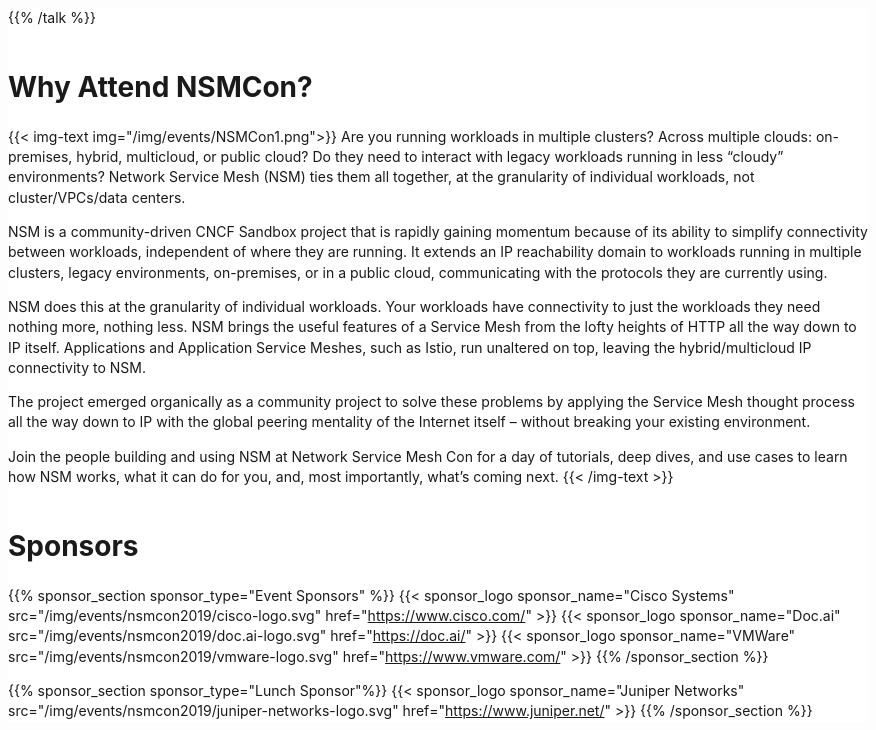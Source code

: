 {{% /talk %}}

# Why Attend NSMCon?
{{< img-text img="/img/events/NSMCon1.png">}}
Are you running workloads in multiple clusters? Across multiple clouds: on-premises, hybrid, multicloud, or public cloud? Do they need to interact with legacy workloads running in less “cloudy” environments? Network Service Mesh (NSM) ties them all together, at the granularity of individual workloads, not cluster/VPCs/data centers. 

NSM is a community-driven CNCF Sandbox project that is rapidly gaining momentum because of its ability to simplify connectivity between workloads, independent of where they are running. It extends an IP reachability domain to workloads running in multiple clusters, legacy environments, on-premises, or in a public cloud, communicating with the protocols they are currently using.

NSM does this at the granularity of individual workloads. Your workloads have connectivity to just the workloads they need nothing more, nothing less. NSM brings the useful features of a Service Mesh from the lofty heights of HTTP all the way down to IP itself. Applications and Application Service Meshes, such as Istio, run unaltered on top, leaving the hybrid/multicloud IP connectivity to NSM.

The project emerged organically as a community project to solve these problems by applying the Service Mesh thought process all the way down to IP with the global peering mentality of the Internet itself – without breaking your existing environment.

Join the people building and using NSM at Network Service Mesh Con for a day of tutorials, deep dives, and use cases to learn how NSM works, what it can do for you, and, most importantly, what’s coming next.
{{< /img-text >}}

# Sponsors

{{% sponsor_section sponsor_type="Event Sponsors" %}}
{{< sponsor_logo sponsor_name="Cisco Systems" src="/img/events/nsmcon2019/cisco-logo.svg" href="https://www.cisco.com/" >}}
{{< sponsor_logo sponsor_name="Doc.ai" src="/img/events/nsmcon2019/doc.ai-logo.svg" href="https://doc.ai/" >}}
{{< sponsor_logo sponsor_name="VMWare" src="/img/events/nsmcon2019/vmware-logo.svg" href="https://www.vmware.com/" >}}
{{% /sponsor_section %}}

{{% sponsor_section sponsor_type="Lunch Sponsor"%}}
{{< sponsor_logo sponsor_name="Juniper Networks" src="/img/events/nsmcon2019/juniper-networks-logo.svg" href="https://www.juniper.net/" >}}
{{% /sponsor_section %}}
